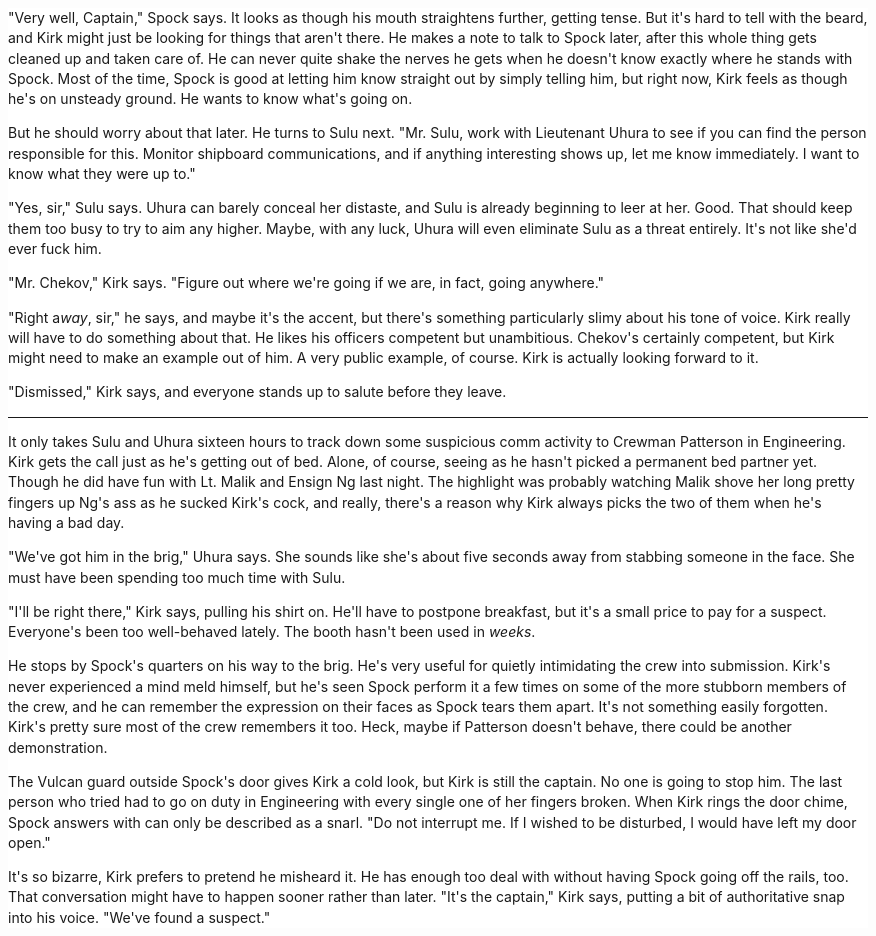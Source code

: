 "Very well, Captain," Spock says. It looks as though his mouth straightens further, getting tense. But it's hard to tell with the beard, and Kirk might just be looking for things that aren't there. He makes a note to talk to Spock later, after this whole thing gets cleaned up and taken care of. He can never quite shake the nerves he gets when he doesn't know exactly where he stands with Spock. Most of the time, Spock is good at letting him know straight out by simply telling him, but right now, Kirk feels as though he's on unsteady ground. He wants to know what's going on.

But he should worry about that later. He turns to Sulu next. "Mr. Sulu, work with Lieutenant Uhura to see if you can find the person responsible for this. Monitor shipboard communications, and if anything interesting shows up, let me know immediately. I want to know what they were up to."

"Yes, sir," Sulu says. Uhura can barely conceal her distaste, and Sulu is already beginning to leer at her. Good. That should keep them too busy to try to aim any higher. Maybe, with any luck, Uhura will even eliminate Sulu as a threat entirely. It's not like she'd ever fuck him.

"Mr. Chekov," Kirk says. "Figure out where we're going if we are, in fact, going anywhere."

"Right a*way*, sir," he says, and maybe it's the accent, but there's something particularly slimy about his tone of voice. Kirk really will have to do something about that. He likes his officers competent but unambitious. Chekov's certainly competent, but Kirk might need to make an example out of him. A very public example, of course. Kirk is actually looking forward to it.

"Dismissed," Kirk says, and everyone stands up to salute before they leave.



---

It only takes Sulu and Uhura sixteen hours to track down some suspicious comm activity to Crewman Patterson in Engineering. Kirk gets the call just as he's getting out of bed. Alone, of course, seeing as he hasn't picked a permanent bed partner yet. Though he did have fun with Lt. Malik and Ensign Ng last night. The highlight was probably watching Malik shove her long pretty fingers up Ng's ass as he sucked Kirk's cock, and really, there's a reason why Kirk always picks the two of them when he's having a bad day.

"We've got him in the brig," Uhura says. She sounds like she's about five seconds away from stabbing someone in the face. She must have been spending too much time with Sulu.

"I'll be right there," Kirk says, pulling his shirt on. He'll have to postpone breakfast, but it's a small price to pay for a suspect. Everyone's been too well\-behaved lately. The booth hasn't been used in *weeks*.

He stops by Spock's quarters on his way to the brig. He's very useful for quietly intimidating the crew into submission. Kirk's never experienced a mind meld himself, but he's seen Spock perform it a few times on some of the more stubborn members of the crew, and he can remember the expression on their faces as Spock tears them apart. It's not something easily forgotten. Kirk's pretty sure most of the crew remembers it too. Heck, maybe if Patterson doesn't behave, there could be another demonstration.

The Vulcan guard outside Spock's door gives Kirk a cold look, but Kirk is still the captain. No one is going to stop him. The last person who tried had to go on duty in Engineering with every single one of her fingers broken. When Kirk rings the door chime, Spock answers with can only be described as a snarl. "Do not interrupt me. If I wished to be disturbed, I would have left my door open."

It's so bizarre, Kirk prefers to pretend he misheard it. He has enough too deal with without having Spock going off the rails, too. That conversation might have to happen sooner rather than later. "It's the captain," Kirk says, putting a bit of authoritative snap into his voice. "We've found a suspect."
